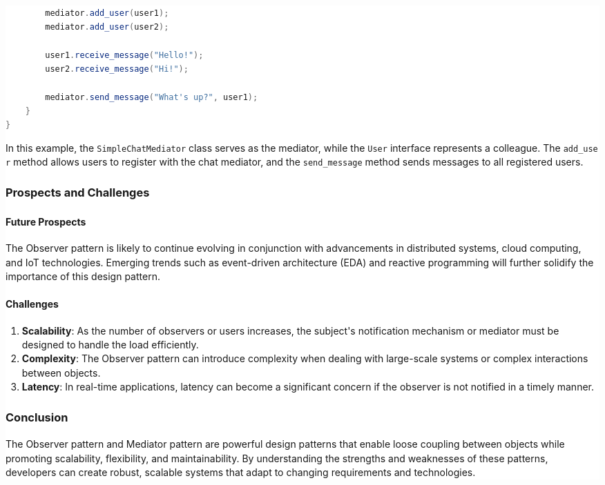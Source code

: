 ```java
        mediator.add_user(user1);
        mediator.add_user(user2);

        user1.receive_message("Hello!");
        user2.receive_message("Hi!");

        mediator.send_message("What's up?", user1);
    }
}
```
In this example, the `SimpleChatMediator` class serves as the mediator, while the `User` interface represents a colleague. The `add_user` method allows users to register with the chat mediator, and the `send_message` method sends messages to all registered users.

### Prospects and Challenges

#### Future Prospects

The Observer pattern is likely to continue evolving in conjunction with advancements in distributed systems, cloud computing, and IoT technologies. Emerging trends such as event-driven architecture (EDA) and reactive programming will further solidify the importance of this design pattern.

#### Challenges

1. **Scalability**: As the number of observers or users increases, the subject's notification mechanism or mediator must be designed to handle the load efficiently.
2. **Complexity**: The Observer pattern can introduce complexity when dealing with large-scale systems or complex interactions between objects.
3. **Latency**: In real-time applications, latency can become a significant concern if the observer is not notified in a timely manner.

### Conclusion

The Observer pattern and Mediator pattern are powerful design patterns that enable loose coupling between objects while promoting scalability, flexibility, and maintainability. By understanding the strengths and weaknesses of these patterns, developers can create robust, scalable systems that adapt to changing requirements and technologies.